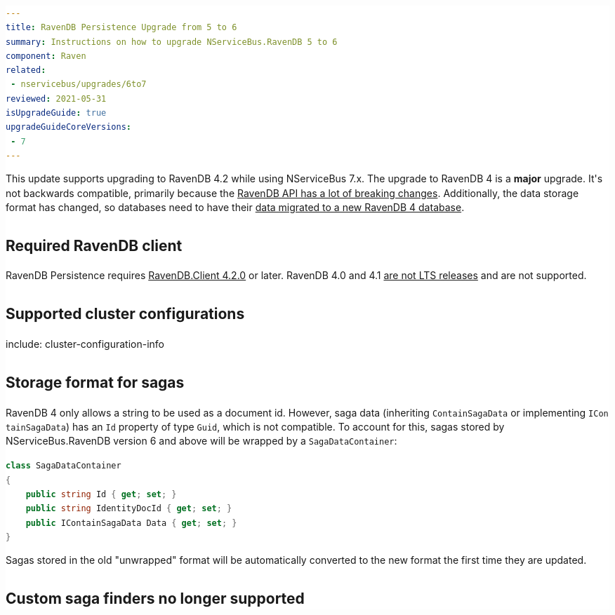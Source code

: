 ```yaml
---
title: RavenDB Persistence Upgrade from 5 to 6
summary: Instructions on how to upgrade NServiceBus.RavenDB 5 to 6
component: Raven
related:
 - nservicebus/upgrades/6to7
reviewed: 2021-05-31
isUpgradeGuide: true
upgradeGuideCoreVersions:
 - 7
---
```


This update supports upgrading to RavenDB 4.2 while using NServiceBus 7.x. The upgrade to RavenDB 4 is a **major** upgrade. It's not backwards compatible, primarily because the [RavenDB API has a lot of breaking changes](https://ravendb.net/docs/article-page/4.2/csharp/migration/client-api/introduction). Additionally, the data storage format has changed, so databases need to have their [data migrated to a new RavenDB 4 database](https://ravendb.net/docs/article-page/4.2/csharp/migration/server/data-migration).

## Required RavenDB client

RavenDB Persistence requires [RavenDB.Client 4.2.0](https://www.nuget.org/packages/RavenDB.Client/4.2.0) or later. RavenDB 4.0 and 4.1 [are not LTS releases](https://ravendb.net/support) and are not supported.


## Supported cluster configurations

include: cluster-configuration-info

## Storage format for sagas

RavenDB 4 only allows a string to be used as a document id. However, saga data (inheriting `ContainSagaData` or implementing `IContainSagaData`) has an `Id` property of type `Guid`, which is not compatible. To account for this, sagas stored by NServiceBus.RavenDB version 6 and above will be wrapped by a `SagaDataContainer`:

```cs
class SagaDataContainer
{
    public string Id { get; set; }
    public string IdentityDocId { get; set; }
    public IContainSagaData Data { get; set; }
}
```

Sagas stored in the old "unwrapped" format will be automatically converted to the new format the first time they are updated.


## Custom saga finders no longer supported
